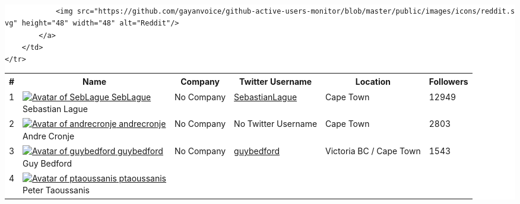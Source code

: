 				<img src="https://github.com/gayanvoice/github-active-users-monitor/blob/master/public/images/icons/reddit.svg" height="48" width="48" alt="Reddit"/>
			</a>
		</td>
	</tr>
</table>

<table>
	<tr>
		<th>#</th>
		<th>Name</th>
		<th>Company</th>
		<th>Twitter Username</th>
		<th>Location</th>
		<th>Followers</th>
	</tr>
	<tr>
		<td>1</td>
		<td>
			<a href="https://github.com/SebLague">
				<img src="https://avatars.githubusercontent.com/u/4266663?s=72&u=c76c023f7636ef94b182ee6a444f3517639ccc27&v=4" width="24" alt="Avatar of SebLague"> SebLague
			</a><br/>
			Sebastian Lague
		</td>
		<td>No Company</td>
		<td><a href="https://twitter.com/SebastianLague">SebastianLague</a></td>
		<td>Cape Town</td>
		<td>12949</td>
	</tr>
	<tr>
		<td>2</td>
		<td>
			<a href="https://github.com/andrecronje">
				<img src="https://avatars.githubusercontent.com/u/417190?s=72&u=3c472002e45407d1a57295b1bc89f3672d6eb5d6&v=4" width="24" alt="Avatar of andrecronje"> andrecronje
			</a><br/>
			Andre Cronje
		</td>
		<td>No Company</td>
		<td>No Twitter Username</td>
		<td>Cape Town</td>
		<td>2803</td>
	</tr>
	<tr>
		<td>3</td>
		<td>
			<a href="https://github.com/guybedford">
				<img src="https://avatars.githubusercontent.com/u/598730?s=72&u=62984c4f4ede922870c5cc2dbdf498926c7c0f9e&v=4" width="24" alt="Avatar of guybedford"> guybedford
			</a><br/>
			Guy Bedford
		</td>
		<td>No Company</td>
		<td><a href="https://twitter.com/guybedford">guybedford</a></td>
		<td>Victoria BC / Cape Town</td>
		<td>1543</td>
	</tr>
	<tr>
		<td>4</td>
		<td>
			<a href="https://github.com/ptaoussanis">
				<img src="https://avatars.githubusercontent.com/u/160011?s=72&u=9bd357e46497a74a0629a5e8089f17f2fa945a2c&v=4" width="24" alt="Avatar of ptaoussanis"> ptaoussanis
			</a><br/>
			Peter Taoussanis